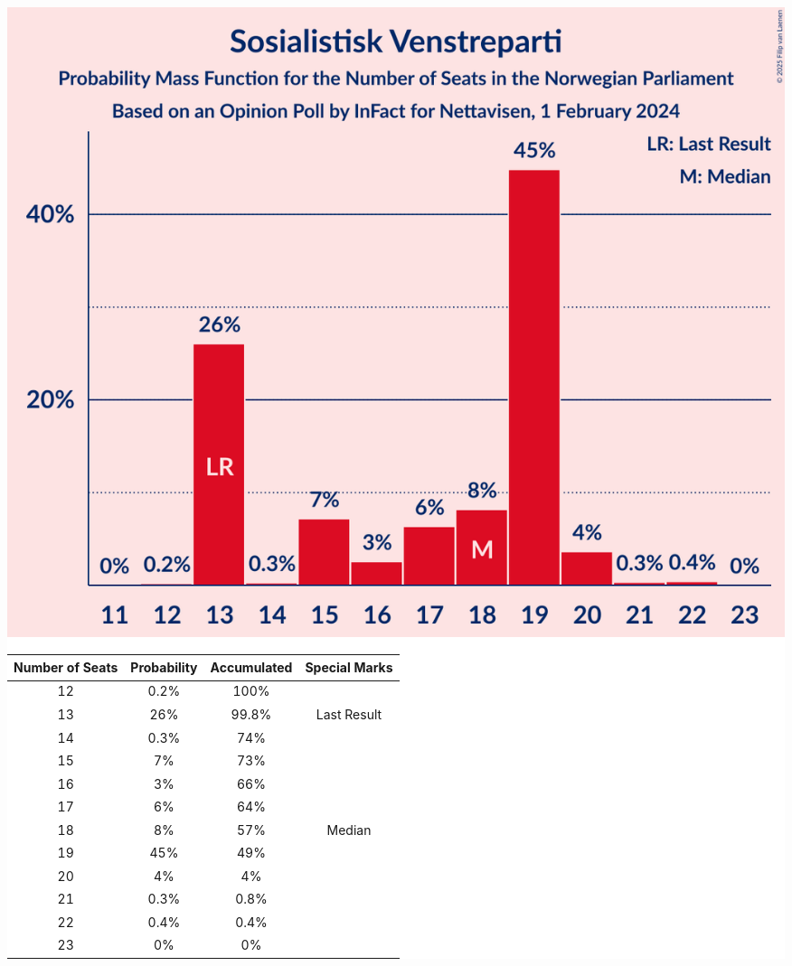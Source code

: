 ![Graph with seats probability mass function not yet produced](2024-02-01-InFact-seats-pmf-sosialistiskvenstreparti.png "Seats Probability Mass Function")

| Number of Seats | Probability | Accumulated | Special Marks |
|:---------------:|:-----------:|:-----------:|:-------------:|
| 12 | 0.2% | 100% |  |
| 13 | 26% | 99.8% | Last Result |
| 14 | 0.3% | 74% |  |
| 15 | 7% | 73% |  |
| 16 | 3% | 66% |  |
| 17 | 6% | 64% |  |
| 18 | 8% | 57% | Median |
| 19 | 45% | 49% |  |
| 20 | 4% | 4% |  |
| 21 | 0.3% | 0.8% |  |
| 22 | 0.4% | 0.4% |  |
| 23 | 0% | 0% |  |
